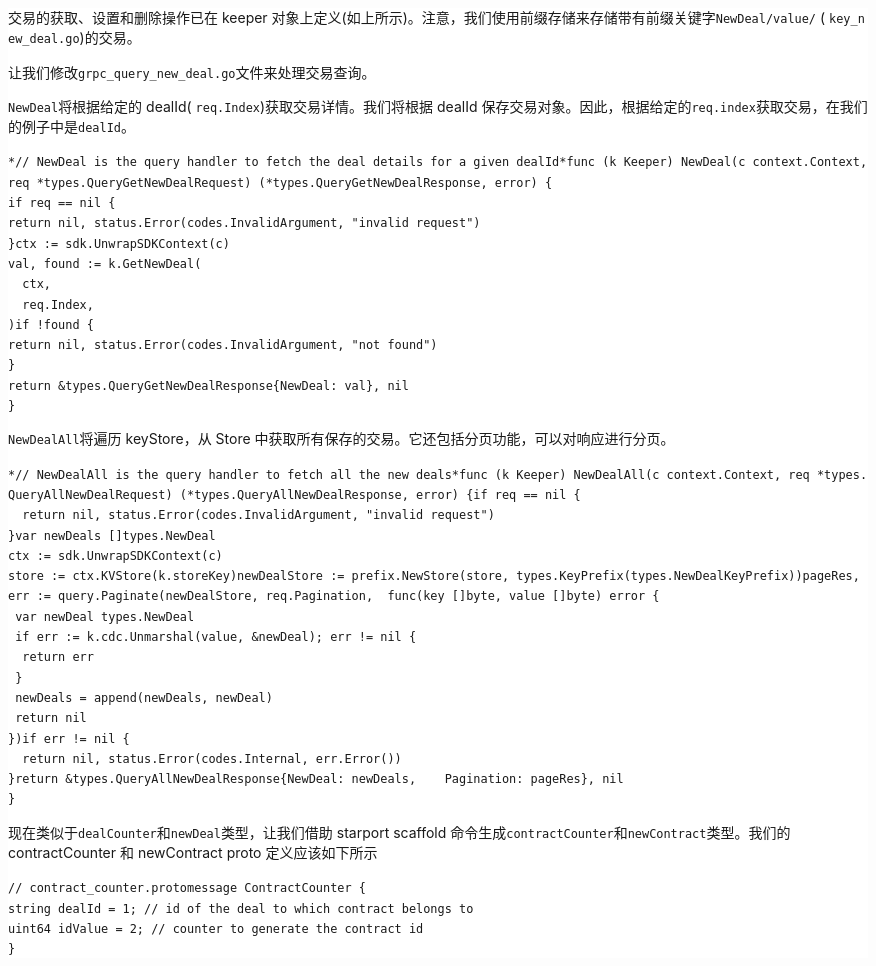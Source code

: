 交易的获取、设置和删除操作已在 keeper 对象上定义(如上所示)。注意，我们使用前缀存储来存储带有前缀关键字`NewDeal/value/` ( `key_new_deal.go`)的交易。

让我们修改`grpc_query_new_deal.go`文件来处理交易查询。

`NewDeal`将根据给定的 dealId( `req.Index`)获取交易详情。我们将根据 dealId 保存交易对象。因此，根据给定的`req.index`获取交易，在我们的例子中是`dealId`。

```
*// NewDeal is the query handler to fetch the deal details for a given dealId*func (k Keeper) NewDeal(c context.Context, req *types.QueryGetNewDealRequest) (*types.QueryGetNewDealResponse, error) {
if req == nil {
return nil, status.Error(codes.InvalidArgument, "invalid request")
}ctx := sdk.UnwrapSDKContext(c)
val, found := k.GetNewDeal(
  ctx,
  req.Index,
)if !found {
return nil, status.Error(codes.InvalidArgument, "not found")
}
return &types.QueryGetNewDealResponse{NewDeal: val}, nil
}
```

`NewDealAll`将遍历 keyStore，从 Store 中获取所有保存的交易。它还包括分页功能，可以对响应进行分页。

```
*// NewDealAll is the query handler to fetch all the new deals*func (k Keeper) NewDealAll(c context.Context, req *types.QueryAllNewDealRequest) (*types.QueryAllNewDealResponse, error) {if req == nil {
  return nil, status.Error(codes.InvalidArgument, "invalid request")
}var newDeals []types.NewDeal
ctx := sdk.UnwrapSDKContext(c)
store := ctx.KVStore(k.storeKey)newDealStore := prefix.NewStore(store, types.KeyPrefix(types.NewDealKeyPrefix))pageRes, err := query.Paginate(newDealStore, req.Pagination,  func(key []byte, value []byte) error {
 var newDeal types.NewDeal
 if err := k.cdc.Unmarshal(value, &newDeal); err != nil {
  return err
 }
 newDeals = append(newDeals, newDeal)
 return nil
})if err != nil {
  return nil, status.Error(codes.Internal, err.Error())
}return &types.QueryAllNewDealResponse{NewDeal: newDeals,    Pagination: pageRes}, nil
}
```

现在类似于`dealCounter`和`newDeal`类型，让我们借助 starport scaffold 命令生成`contractCounter`和`newContract`类型。我们的 contractCounter 和 newContract proto 定义应该如下所示

```
// contract_counter.protomessage ContractCounter {
string dealId = 1; // id of the deal to which contract belongs to
uint64 idValue = 2; // counter to generate the contract id
}
```
